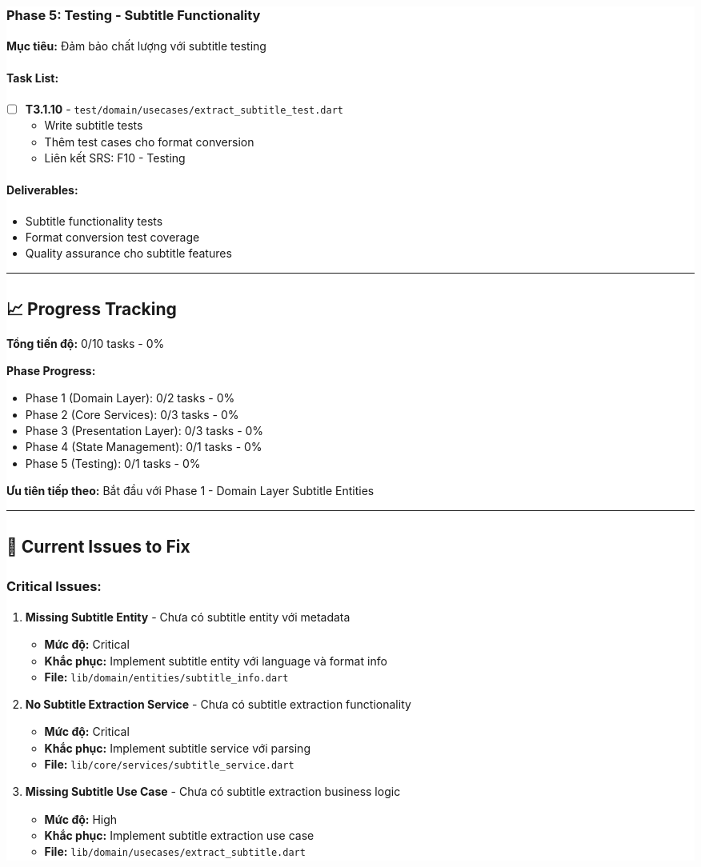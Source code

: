 ### Phase 5: Testing - Subtitle Functionality

**Mục tiêu:** Đảm bảo chất lượng với subtitle testing

#### Task List:

- [ ] **T3.1.10** - `test/domain/usecases/extract_subtitle_test.dart`
  - Write subtitle tests
  - Thêm test cases cho format conversion
  - Liên kết SRS: F10 - Testing

#### Deliverables:

- Subtitle functionality tests
- Format conversion test coverage
- Quality assurance cho subtitle features

---

## 📈 Progress Tracking

**Tổng tiến độ:** 0/10 tasks - 0%

**Phase Progress:**

- Phase 1 (Domain Layer): 0/2 tasks - 0%
- Phase 2 (Core Services): 0/3 tasks - 0%
- Phase 3 (Presentation Layer): 0/3 tasks - 0%
- Phase 4 (State Management): 0/1 tasks - 0%
- Phase 5 (Testing): 0/1 tasks - 0%

**Ưu tiên tiếp theo:** Bắt đầu với Phase 1 - Domain Layer Subtitle Entities

---

## 🚨 Current Issues to Fix

### Critical Issues:

1. **Missing Subtitle Entity** - Chưa có subtitle entity với metadata

   - **Mức độ:** Critical
   - **Khắc phục:** Implement subtitle entity với language và format info
   - **File:** `lib/domain/entities/subtitle_info.dart`

2. **No Subtitle Extraction Service** - Chưa có subtitle extraction functionality

   - **Mức độ:** Critical
   - **Khắc phục:** Implement subtitle service với parsing
   - **File:** `lib/core/services/subtitle_service.dart`

3. **Missing Subtitle Use Case** - Chưa có subtitle extraction business logic
   - **Mức độ:** High
   - **Khắc phục:** Implement subtitle extraction use case
   - **File:** `lib/domain/usecases/extract_subtitle.dart`
